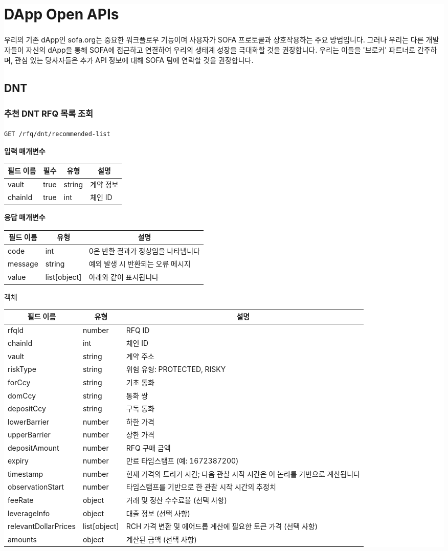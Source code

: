# DApp Open APIs

우리의 기존 dApp인 sofa.org는 중요한 워크플로우 기능이며 사용자가 SOFA 프로토콜과 상호작용하는 주요 방법입니다. 그러나 우리는 다른 개발자들이 자신의 dApp을 통해 SOFA에 접근하고 연결하여 우리의 생태계 성장을 극대화할 것을 권장합니다. 우리는 이들을 '브로커' 파트너로 간주하며, 관심 있는 당사자들은 추가 API 정보에 대해 SOFA 팀에 연락할 것을 권장합니다.

## DNT

### 추천 DNT RFQ 목록 조회

```
GET /rfq/dnt/recommended-list
```

**입력 매개변수**

| **필드 이름**       | **필수**  | **유형** | **설명**                                                                                           |
| -------------------- | ------------- | -------- | ----------------------------------------------------------------------------------------------------------- |
| vault              | true          | string   | 계약 정보                                                                                                   |
| chainId            | true          | int      | 체인 ID                                                                                                               |

**응답 매개변수**

| **필드 이름** | **유형**     | **설명**                                |
| -------------- | ------------ | ---------------------------------------------- |
| code           | int          | 0은 반환 결과가 정상임을 나타냅니다   |
| message        | string       | 예외 발생 시 반환되는 오류 메시지 |
| value          | list[object] | 아래와 같이 표시됩니다                                               |

객체

| **필드 이름**               | **유형**     | **설명**                                                                                   |
| ---------------------------- | ------------ | ------------------------------------------------------------------------------------------------- |
| rfqId                        | number       | RFQ ID                                                                                |
| chainId                      | int          | 체인 ID                                                                                          |
| vault                        | string       | 계약 주소                                                                                  |
| riskType                     | string       | 위험 유형: PROTECTED, RISKY                                                                       |
| forCcy                       | string       | 기초 통화                                                                               |
| domCcy                       | string       | 통화 쌍                                                                                     |
| depositCcy                   | string       | 구독 통화                                                                             |
| lowerBarrier                 | number       | 하한 가격                                                                                       |
| upperBarrier                 | number       | 상한 가격                                                                                       |
| depositAmount                | number       | RFQ 구매 금액                                                                               |
| expiry                       | number         | 만료 타임스탬프 (예: 1672387200)                                                               |
| timestamp                    | number         | 현재 가격의 트리거 시간; 다음 관찰 시작 시간은 이 논리를 기반으로 계산됩니다 |
| observationStart             | number         | 타임스탬프를 기반으로 한 관찰 시작 시간의 추정치                        |
| feeRate                      | object         | 거래 및 정산 수수료율 (선택 사항)                        |
| leverageInfo                 | object         | 대출 정보 (선택 사항)                        |
| relevantDollarPrices         | list[object]   | RCH 가격 변환 및 에어드롭 계산에 필요한 토큰 가격 (선택 사항)                       |
| amounts                      | object         | 계산된 금액 (선택 사항)                       |